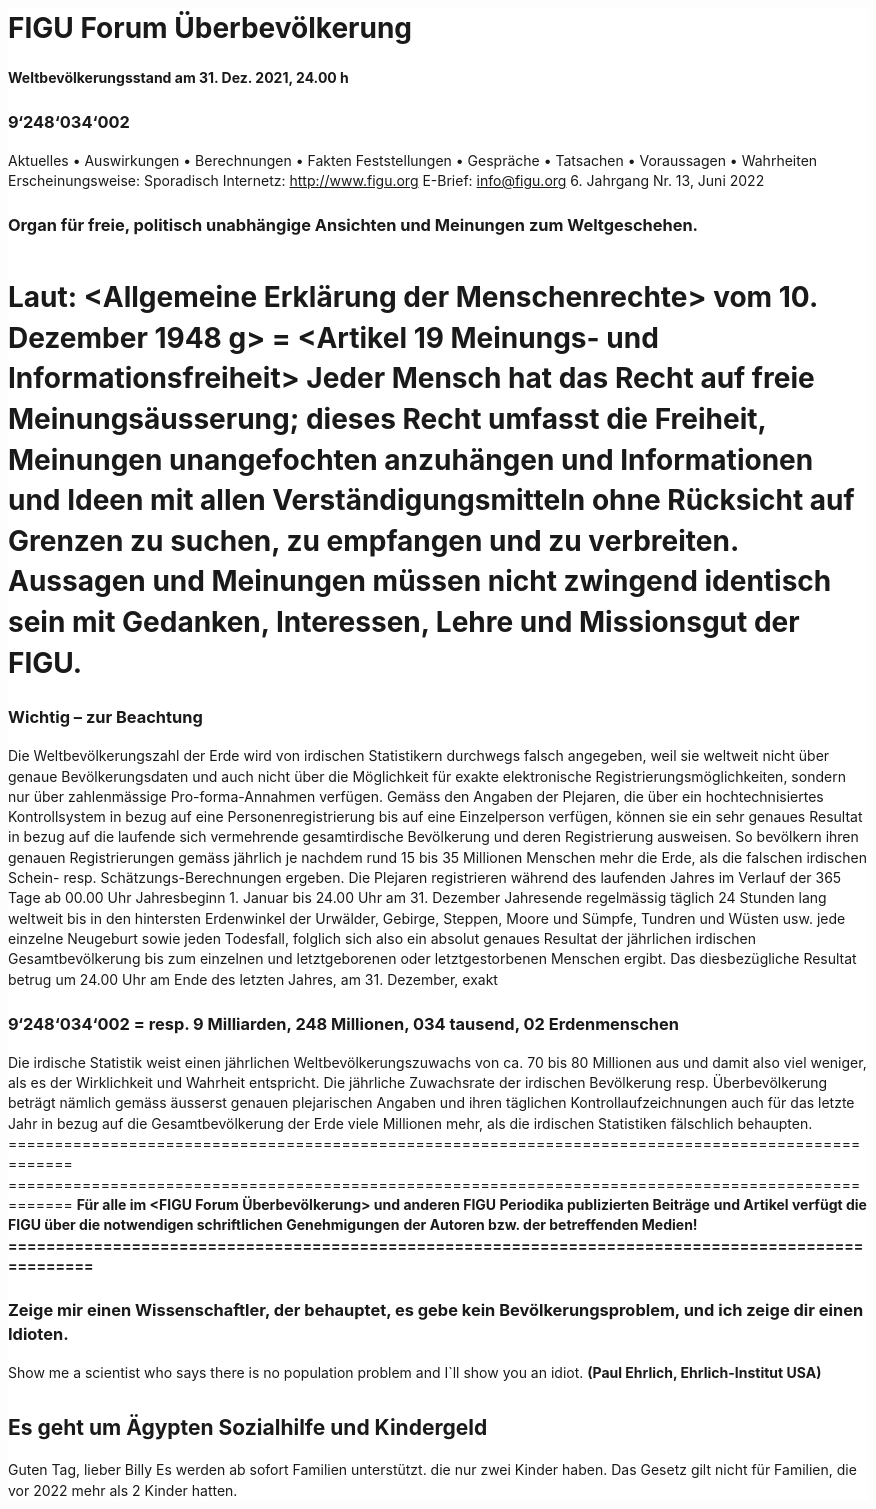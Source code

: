 # FIGU Forum Überbevölkerung
**Weltbevölkerungsstand am 31. Dez. 2021, 24.00 h**
### 9‘248‘034‘002
Aktuelles • Auswirkungen • Berechnungen • Fakten Feststellungen • Gespräche • Tatsachen • Voraussagen • Wahrheiten Erscheinungsweise: Sporadisch Internetz: http://www.figu.org E-Brief: info@figu.org
6. Jahrgang Nr. 13, Juni 2022
### Organ für freie, politisch unabhängige Ansichten und Meinungen zum Weltgeschehen.
Laut: <Allgemeine Erklärung der Menschenrechte> vom 10. Dezember 1948 g> = <Artikel 19 Meinungs- und Informationsfreiheit>
**Jeder Mensch hat das Recht auf freie Meinungsäusserung; dieses Recht umfasst die Freiheit,**
**Meinungen unangefochten anzuhängen und Informationen und Ideen mit allen Verständigungsmitteln**
**ohne Rücksicht auf Grenzen zu suchen, zu empfangen und zu verbreiten.**
**Aussagen und Meinungen müssen nicht zwingend identisch sein mit Gedanken, Interessen, Lehre und Missionsgut der FIGU.**
============================================================================================================
### Wichtig – zur Beachtung
Die Weltbevölkerungszahl der Erde wird von irdischen Statistikern durchwegs falsch angegeben, weil sie weltweit nicht über genaue Bevölkerungsdaten und auch nicht über die Möglichkeit für exakte elektronische Registrierungsmöglichkeiten, sondern nur über zahlenmässige Pro-forma-Annahmen verfügen. Gemäss den Angaben der Plejaren, die über ein hochtechnisiertes Kontrollsystem in bezug auf eine Personenregistrierung bis auf eine Einzelperson verfügen, können sie ein sehr genaues Resultat in bezug auf die laufende sich vermehrende gesamtirdische Bevölkerung und deren Registrierung ausweisen. So bevölkern ihren genauen Registrierungen gemäss jährlich je nachdem rund 15 bis 35 Millionen Menschen mehr die Erde, als die falschen irdischen Schein- resp. Schätzungs-Berechnungen ergeben. Die Plejaren registrieren während des laufenden Jahres im Verlauf der 365 Tage ab 00.00 Uhr Jahresbeginn 1. Januar bis 24.00 Uhr am 31. Dezember Jahresende regelmässig täglich 24 Stunden lang weltweit bis in den hintersten Erdenwinkel der Urwälder, Gebirge, Steppen, Moore und Sümpfe, Tundren und Wüsten usw. jede einzelne Neugeburt sowie jeden Todesfall, folglich sich also ein absolut genaues Resultat der jährlichen irdischen Gesamtbevölkerung bis zum einzelnen und letztgeborenen oder letztgestorbenen Menschen ergibt. Das diesbezügliche Resultat betrug um 24.00 Uhr am Ende des letzten Jahres, am 31. Dezember, exakt
### 9‘248‘034‘002 = resp. 9 Milliarden, 248 Millionen, 034 tausend, 02 Erdenmenschen
Die irdische Statistik weist einen jährlichen Weltbevölkerungszuwachs von ca. 70 bis 80 Millionen aus und damit also viel weniger, als es der Wirklichkeit und Wahrheit entspricht. Die jährliche Zuwachsrate der irdischen Bevölkerung resp. Überbevölkerung beträgt nämlich gemäss äusserst genauen plejarischen Angaben und ihren täglichen Kontrollaufzeichnungen auch für das letzte Jahr in bezug auf die Gesamtbevölkerung der Erde viele Millionen mehr, als die irdischen Statistiken fälschlich behaupten. =================================================================================================== ===================================================================================================
**Für alle im <FIGU Forum Überbevölkerung> und anderen FIGU Periodika publizierten Beiträge**
**und Artikel verfügt die FIGU über die notwendigen schriftlichen Genehmigungen**
**der Autoren bzw. der betreffenden Medien!**
**===================================================================================================**
### Zeige mir einen Wissenschaftler, der behauptet, es gebe kein Bevölkerungsproblem, und ich zeige dir einen Idioten.
Show me a scientist who says there is no population problem and I`ll show you an idiot.
**(Paul Ehrlich, Ehrlich-Institut USA)**
## Es geht um Ägypten Sozialhilfe und Kindergeld
Guten Tag, lieber Billy Es werden ab sofort Familien unterstützt. die nur zwei Kinder haben. Das Gesetz gilt nicht für Familien, die vor 2022 mehr als 2 Kinder hatten.